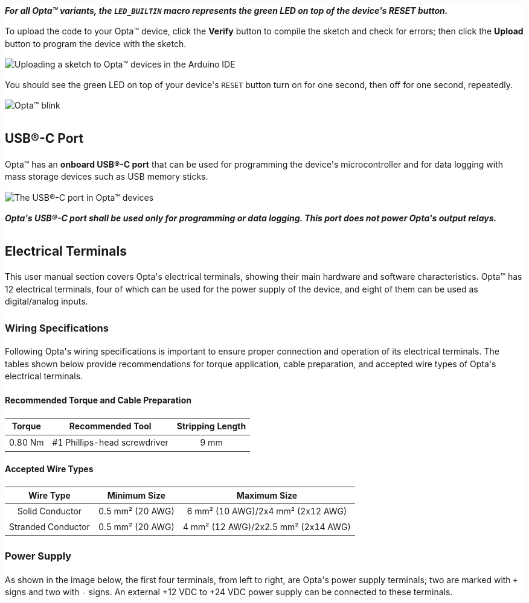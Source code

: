 ***For all Opta™ variants, the `LED_BUILTIN` macro represents the green LED on top of the device's RESET button.***

To upload the code to your Opta™ device, click the **Verify** button to compile the sketch and check for errors; then click the **Upload** button to program the device with the sketch.

![Uploading a sketch to Opta™ devices in the Arduino IDE](assets/user-manual-7.png)

You should see the green LED on top of your device's `RESET` button turn on for one second, then off for one second, repeatedly. 

![Opta™ blink](assets/user-manual-19_2.gif)

## USB®-C Port

Opta™ has an **onboard USB®-C port** that can be used for programming the device's microcontroller and for data logging with mass storage devices such as USB memory sticks. 

![The USB®-C port in Opta™ devices](assets/user-manual-6.png)

***Opta's USB®-C port shall be used only for programming or data logging. This port does not power Opta's output relays.***

## Electrical Terminals

This user manual section covers Opta's electrical terminals, showing their main hardware and software characteristics. Opta™ has 12 electrical terminals, four of which can be used for the power supply of the device, and eight of them can be used as digital/analog inputs.

### Wiring Specifications

Following Opta's wiring specifications is important to ensure proper connection and operation of its electrical terminals. The tables shown below provide recommendations for torque application, cable preparation, and accepted wire types of Opta's electrical terminals. 

#### Recommended Torque and Cable Preparation

| **Torque** |     **Recommended Tool**     | **Stripping Length** |
|:----------:|:----------------------------:|:--------------------:|
|  0.80 Nm  | #1 Phillips-head screwdriver |         9 mm         |

#### Accepted Wire Types

|    **Wire Type**   | **Minimum Size** |           **Maximum Size**          |
|:------------------:|:----------------:|:-----------------------------------:|
|   Solid Conductor  | 0.5 mm² (20 AWG) |  6 mm² (10 AWG)/2x4 mm² (2x12 AWG)  |
| Stranded Conductor | 0.5 mm² (20 AWG) | 4 mm² (12 AWG)/2x2.5 mm² (2x14 AWG) |

### Power Supply

As shown in the image below, the first four terminals, from left to right, are Opta's power supply terminals; two are marked with `+` signs and two with `-` signs. An external +12 VDC to +24 VDC power supply can be connected to these terminals. 

